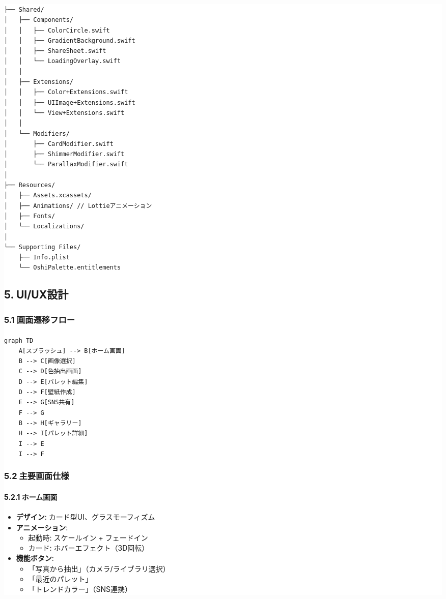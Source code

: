 ```
├── Shared/
│   ├── Components/
│   │   ├── ColorCircle.swift
│   │   ├── GradientBackground.swift
│   │   ├── ShareSheet.swift
│   │   └── LoadingOverlay.swift
│   │
│   ├── Extensions/
│   │   ├── Color+Extensions.swift
│   │   ├── UIImage+Extensions.swift
│   │   └── View+Extensions.swift
│   │
│   └── Modifiers/
│       ├── CardModifier.swift
│       ├── ShimmerModifier.swift
│       └── ParallaxModifier.swift
│
├── Resources/
│   ├── Assets.xcassets/
│   ├── Animations/ // Lottieアニメーション
│   ├── Fonts/
│   └── Localizations/
│
└── Supporting Files/
    ├── Info.plist
    └── OshiPalette.entitlements
```

## 5. UI/UX設計

### 5.1 画面遷移フロー

```mermaid
graph TD
    A[スプラッシュ] --> B[ホーム画面]
    B --> C[画像選択]
    C --> D[色抽出画面]
    D --> E[パレット編集]
    D --> F[壁紙作成]
    E --> G[SNS共有]
    F --> G
    B --> H[ギャラリー]
    H --> I[パレット詳細]
    I --> E
    I --> F
```

### 5.2 主要画面仕様

#### 5.2.1 ホーム画面
- **デザイン**: カード型UI、グラスモーフィズム
- **アニメーション**: 
  - 起動時: スケールイン + フェードイン
  - カード: ホバーエフェクト（3D回転）
- **機能ボタン**:
  - 「写真から抽出」（カメラ/ライブラリ選択）
  - 「最近のパレット」
  - 「トレンドカラー」（SNS連携）

